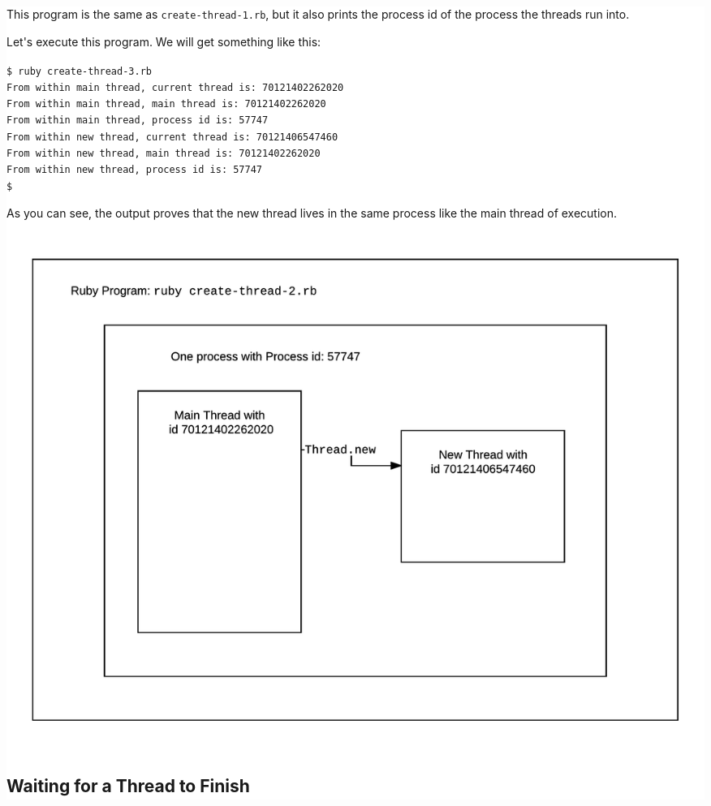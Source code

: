 This program is the same as `create-thread-1.rb`, but it also prints the process id of the process the threads run into.

Let's execute this program. We will get something like this:

``` bash
$ ruby create-thread-3.rb
From within main thread, current thread is: 70121402262020
From within main thread, main thread is: 70121402262020
From within main thread, process id is: 57747
From within new thread, current thread is: 70121406547460
From within new thread, main thread is: 70121402262020
From within new thread, process id is: 57747
$
```

As you can see, the output proves that the new thread lives in the same process like the main thread of execution.

![./images/./images/./images/Main Thread](./images/threads-live-inside-same-process.png)

## Waiting for a Thread to Finish
